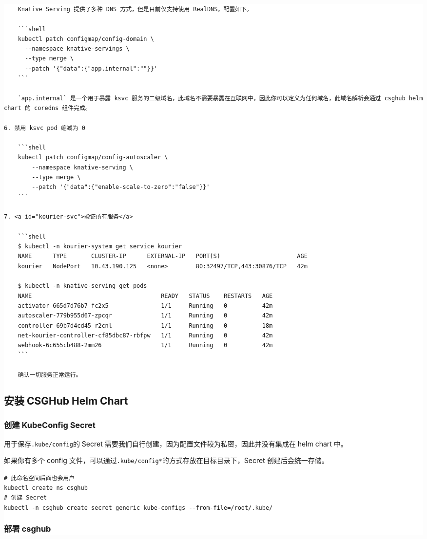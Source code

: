         Knative Serving 提供了多种 DNS 方式，但是目前仅支持使用 RealDNS，配置如下。

        ```shell
        kubectl patch configmap/config-domain \
          --namespace knative-servings \
          --type merge \
          --patch '{"data":{"app.internal":""}}' 
        ```

        `app.internal` 是一个用于暴露 ksvc 服务的二级域名，此域名不需要暴露在互联网中，因此你可以定义为任何域名，此域名解析会通过 csghub helm chart 的 coredns 组件完成。

    6. 禁用 ksvc pod 缩减为 0

        ```shell
        kubectl patch configmap/config-autoscaler \
        	--namespace knative-serving \
        	--type merge \
        	--patch '{"data":{"enable-scale-to-zero":"false"}}'
        ```

    7. <a id="kourier-svc">验证所有服务</a>

        ```shell
        $ kubectl -n kourier-system get service kourier
        NAME      TYPE       CLUSTER-IP      EXTERNAL-IP   PORT(S)                      AGE
        kourier   NodePort   10.43.190.125   <none>        80:32497/TCP,443:30876/TCP   42m
        
        $ kubectl -n knative-serving get pods
        NAME                                     READY   STATUS    RESTARTS   AGE
        activator-665d7d76b7-fc2x5               1/1     Running   0          42m
        autoscaler-779b955d67-zpcqr              1/1     Running   0          42m
        controller-69b7d4cd45-r2cnl              1/1     Running   0          18m
        net-kourier-controller-cf85dbc87-rbfpw   1/1     Running   0          42m
        webhook-6c655cb488-2mm26                 1/1     Running   0          42m
        ```

        确认一切服务正常运行。

## 安装 CSGHub Helm Chart

### 创建 KubeConfig Secret

用于保存`.kube/config`的 Secret 需要我们自行创建，因为配置文件较为私密，因此并没有集成在 helm chart 中。

如果你有多个 config 文件，可以通过`.kube/config*`的方式存放在目标目录下，Secret 创建后会统一存储。

```shell
# 此命名空间后面也会用户
kubectl create ns csghub 
# 创建 Secret
kubectl -n csghub create secret generic kube-configs --from-file=/root/.kube/
```

### 部署 csghub
